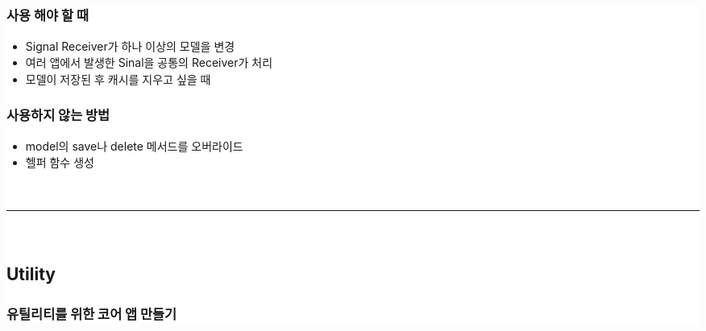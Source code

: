 ### 사용 해야 할 때

- Signal Receiver가 하나 이상의 모델을 변경
- 여러 앱에서 발생한 Sinal을 공통의 Receiver가 처리
- 모델이 저장된 후 캐시를 지우고 싶을 때

### 사용하지 않는 방법

- model의 save나 delete 메서드를 오버라이드
- 헬퍼 함수 생성

<br/><hr/><br/>

## Utility

### 유틸리티를 위한 코어 앱 만들기